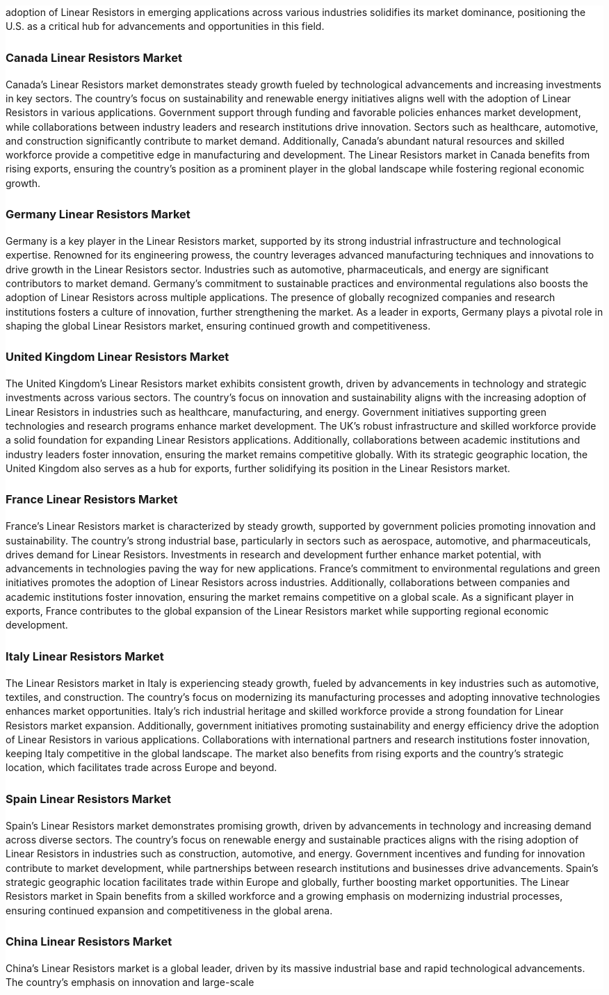 adoption of Linear Resistors in emerging applications across various industries solidifies its market dominance, positioning the U.S. as a critical hub for advancements and opportunities in this field.</p><h3>Canada Linear Resistors Market</h3><p>Canada&rsquo;s Linear Resistors market demonstrates steady growth fueled by technological advancements and increasing investments in key sectors. The country&rsquo;s focus on sustainability and renewable energy initiatives aligns well with the adoption of Linear Resistors in various applications. Government support through funding and favorable policies enhances market development, while collaborations between industry leaders and research institutions drive innovation. Sectors such as healthcare, automotive, and construction significantly contribute to market demand. Additionally, Canada&rsquo;s abundant natural resources and skilled workforce provide a competitive edge in manufacturing and development. The Linear Resistors market in Canada benefits from rising exports, ensuring the country&rsquo;s position as a prominent player in the global landscape while fostering regional economic growth.</p><h3>Germany Linear Resistors Market</h3><p>Germany is a key player in the Linear Resistors market, supported by its strong industrial infrastructure and technological expertise. Renowned for its engineering prowess, the country leverages advanced manufacturing techniques and innovations to drive growth in the Linear Resistors sector. Industries such as automotive, pharmaceuticals, and energy are significant contributors to market demand. Germany&rsquo;s commitment to sustainable practices and environmental regulations also boosts the adoption of Linear Resistors across multiple applications. The presence of globally recognized companies and research institutions fosters a culture of innovation, further strengthening the market. As a leader in exports, Germany plays a pivotal role in shaping the global Linear Resistors market, ensuring continued growth and competitiveness.</p><h3>United Kingdom Linear Resistors Market</h3><p>The United Kingdom&rsquo;s Linear Resistors market exhibits consistent growth, driven by advancements in technology and strategic investments across various sectors. The country&rsquo;s focus on innovation and sustainability aligns with the increasing adoption of Linear Resistors in industries such as healthcare, manufacturing, and energy. Government initiatives supporting green technologies and research programs enhance market development. The UK&rsquo;s robust infrastructure and skilled workforce provide a solid foundation for expanding Linear Resistors applications. Additionally, collaborations between academic institutions and industry leaders foster innovation, ensuring the market remains competitive globally. With its strategic geographic location, the United Kingdom also serves as a hub for exports, further solidifying its position in the Linear Resistors market.</p><h3>France Linear Resistors Market</h3><p>France&rsquo;s Linear Resistors market is characterized by steady growth, supported by government policies promoting innovation and sustainability. The country&rsquo;s strong industrial base, particularly in sectors such as aerospace, automotive, and pharmaceuticals, drives demand for Linear Resistors. Investments in research and development further enhance market potential, with advancements in technologies paving the way for new applications. France&rsquo;s commitment to environmental regulations and green initiatives promotes the adoption of Linear Resistors across industries. Additionally, collaborations between companies and academic institutions foster innovation, ensuring the market remains competitive on a global scale. As a significant player in exports, France contributes to the global expansion of the Linear Resistors market while supporting regional economic development.</p><h3>Italy Linear Resistors Market</h3><p>The Linear Resistors market in Italy is experiencing steady growth, fueled by advancements in key industries such as automotive, textiles, and construction. The country&rsquo;s focus on modernizing its manufacturing processes and adopting innovative technologies enhances market opportunities. Italy&rsquo;s rich industrial heritage and skilled workforce provide a strong foundation for Linear Resistors market expansion. Additionally, government initiatives promoting sustainability and energy efficiency drive the adoption of Linear Resistors in various applications. Collaborations with international partners and research institutions foster innovation, keeping Italy competitive in the global landscape. The market also benefits from rising exports and the country&rsquo;s strategic location, which facilitates trade across Europe and beyond.</p><h3>Spain Linear Resistors Market</h3><p>Spain&rsquo;s Linear Resistors market demonstrates promising growth, driven by advancements in technology and increasing demand across diverse sectors. The country&rsquo;s focus on renewable energy and sustainable practices aligns with the rising adoption of Linear Resistors in industries such as construction, automotive, and energy. Government incentives and funding for innovation contribute to market development, while partnerships between research institutions and businesses drive advancements. Spain&rsquo;s strategic geographic location facilitates trade within Europe and globally, further boosting market opportunities. The Linear Resistors market in Spain benefits from a skilled workforce and a growing emphasis on modernizing industrial processes, ensuring continued expansion and competitiveness in the global arena.</p><h3>China Linear Resistors Market</h3><p>China&rsquo;s Linear Resistors market is a global leader, driven by its massive industrial base and rapid technological advancements. The country&rsquo;s emphasis on innovation and large-scale